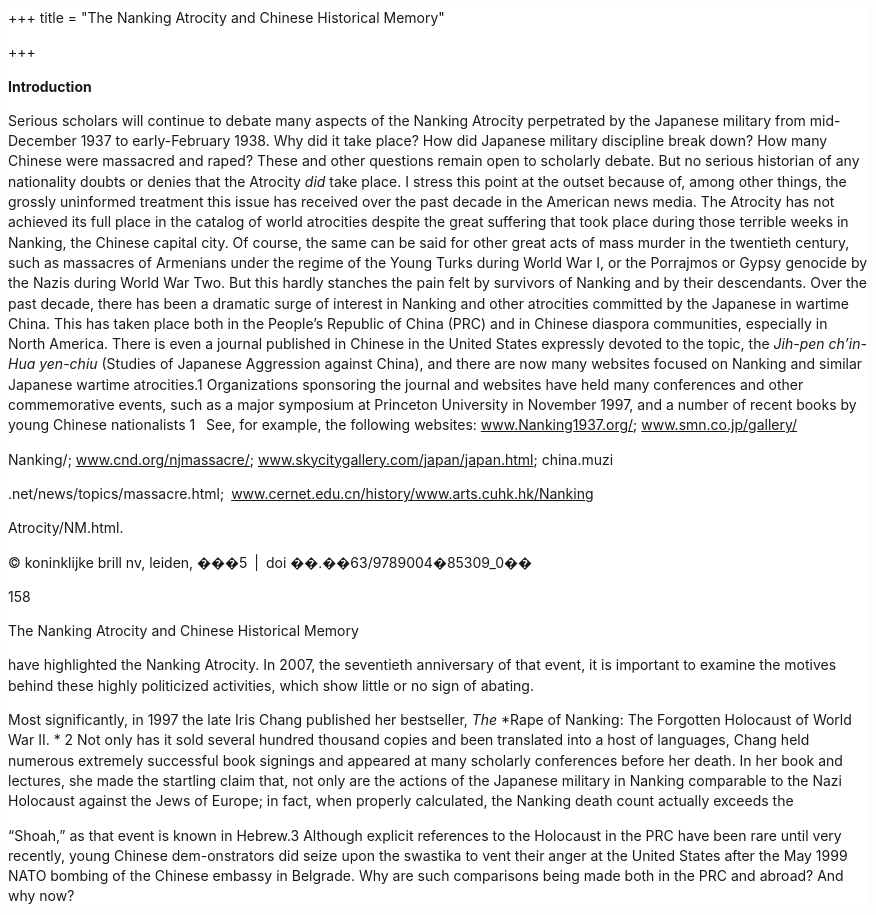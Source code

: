 +++
title = "The Nanking Atrocity and Chinese Historical Memory"

+++

**Introduction**

Serious scholars will continue to debate many aspects of the Nanking Atrocity perpetrated by the Japanese military from mid-December 1937 to early-February 1938. Why did it take place? How did Japanese military discipline break down? How many Chinese were massacred and raped? These and other questions remain open to scholarly debate. But no serious historian of any nationality doubts or denies that the Atrocity *did* take place. I stress this point at the outset because of, among other things, the grossly uninformed treatment this issue has received over the past decade in the American news media. The Atrocity has not achieved its full place in the catalog of world atrocities despite the great suffering that took place during those terrible weeks in Nanking, the Chinese capital city. Of course, the same can be said for other great acts of mass murder in the twentieth century, such as massacres of Armenians under the regime of the Young Turks during World War I, or the Porrajmos or Gypsy genocide by the Nazis during World War Two. But this hardly stanches the pain felt by survivors of Nanking and by their descendants. Over the past decade, there has been a dramatic surge of interest in Nanking and other atrocities committed by the Japanese in wartime China. This has taken place both in the People’s Republic of China \(PRC\) and in Chinese diaspora communities, especially in North America. There is even a journal published in Chinese in the United States expressly devoted to the topic, the *Jih-pen ch’in-Hua yen-chiu* \(Studies of Japanese Aggression against China\), and there are now many websites focused on Nanking and similar Japanese wartime atrocities.1 Organizations sponsoring the journal and websites have held many conferences and other commemorative events, such as a major symposium at Princeton University in November 1997, and a number of recent books by young Chinese nationalists 1  See, for example, the following websites: www.Nanking1937.org/; www.smn.co.jp/gallery/

Nanking/; www.cnd.org/njmassacre/; www.skycitygallery.com/japan/japan.html; china.muzi 

.net/news/topics/massacre.html; www.cernet.edu.cn/history/www.arts.cuhk.hk/Nanking 

Atrocity/NM.html. 

© koninklijke brill nv, leiden, ���5 | doi ��.��63/9789004�85309\_0��

158

The Nanking Atrocity and Chinese Historical Memory

have highlighted the Nanking Atrocity. In 2007, the seventieth anniversary of that event, it is important to examine the motives behind these highly politicized activities, which show little or no sign of abating. 

Most significantly, in 1997 the late Iris Chang published her bestseller, *The* *Rape of Nanking: The Forgotten Holocaust of World War II. * 2 Not only has it sold several hundred thousand copies and been translated into a host of languages, Chang held numerous extremely successful book signings and appeared at many scholarly conferences before her death. In her book and lectures, she made the startling claim that, not only are the actions of the Japanese military in Nanking comparable to the Nazi Holocaust against the Jews of Europe; in fact, when properly calculated, the Nanking death count actually exceeds the 

“Shoah,” as that event is known in Hebrew.3 Although explicit references to the Holocaust in the PRC have been rare until very recently, young Chinese dem-onstrators did seize upon the swastika to vent their anger at the United States after the May 1999 NATO bombing of the Chinese embassy in Belgrade. Why are such comparisons being made both in the PRC and abroad? And why now? 
